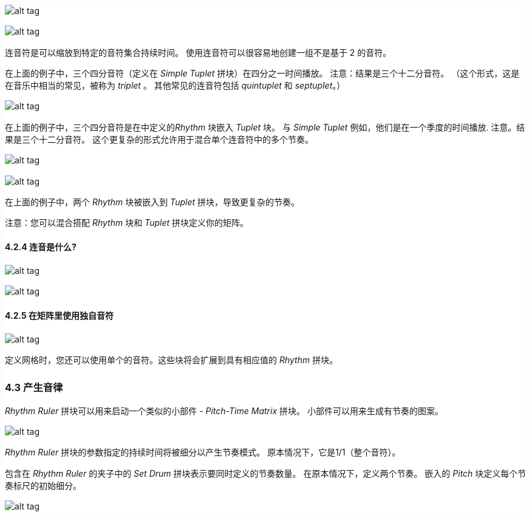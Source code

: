 ![alt tag](https://rawgithub.com/sugarlabs/musicblocks/master/guide/matrix9.svg "simple tuplet")

![alt tag](https://rawgithub.com/sugarlabs/musicblocks/master/guide/matrix10.svg "tuplet and rhythmic note values")

连音符是可以缩放到特定的音符集合持续时间。
使用连音符可以很容易地创建一组不是基于 2 的音符。

在上面的例子中，三个四分音符（定义在 *Simple Tuplet* 拼块）在四分之一时间播放。
注意：结果是三个十二分音符。 
（这个形式，这是在音乐中相当的常见，被称为 *triplet* 。
其他常见的连音符包括 *quintuplet* 和 *septuplet*。）

![alt tag](https://rawgithub.com/sugarlabs/musicblocks/master/guide/matrix11.svg "usage of tuplet")

在上面的例子中，三个四分音符是在中定义的*Rhythm* 块嵌入 *Tuplet* 块。
与 *Simple Tuplet* 例如，他们是在一个季度的时间播放.
注意。结果是三个十二分音符。
这个更复杂的形式允许用于混合单个连音符中的多个节奏。

![alt tag](https://rawgithub.com/sugarlabs/musicblocks/master/guide/matrix12.svg "embedding rhythm and Tuplet block")

![alt tag](https://rawgithub.com/sugarlabs/musicblocks/master/guide/matrix13.svg "tuplet and rhythmic note values")

在上面的例子中，两个 *Rhythm* 块被嵌入到 *Tuplet* 拼块，导致更复杂的节奏。

注意：您可以混合搭配 *Rhythm* 块和 *Tuplet* 拼块定义你的矩阵。

#### <a name="WHAT-IS-TUPLET"></a>4.2.4 连音是什么?

![alt tag](https://rawgit.com/sugarlabs/musicblocks/master/charts/TupletChart.svg "tuplet chart")

![alt tag](https://rawgit.com/sugarlabs/musicblocks/master/charts/TripletChart.svg "triplet chart")

#### <a name="INDIVIDUAL-NOTES"></a>4.2.5 在矩阵里使用独自音符

![alt tag](https://rawgithub.com/sugarlabs/musicblocks/master/guide/matrix14.svg)

定义网格时，您还可以使用单个的音符。这些块将会扩展到具有相应值的 *Rhythm* 拼块。

### <a name="rhythms"></a>4.3 产生音律

*Rhythm Ruler* 拼块可以用来启动一个类似的小部件 - *Pitch-Time Matrix* 拼块。
小部件可以用来生成有节奏的图案。

![alt tag](https://rawgithub.com/sugarlabs/musicblocks/master/guide/rhythm1.svg "generating rhythms")

*Rhythm Ruler* 拼块的参数指定的持续时间将被细分以产生节奏模式。
原本情况下，它是1/1（整个音符）。

包含在 *Rhythm Ruler* 的夹子中的 *Set Drum* 拼块表示要同时定义的节奏数量。
在原本情况下，定义两个节奏。
嵌入的 *Pitch* 块定义每个节奏标尺的初始细分。

![alt tag](https://rawgithub.com/sugarlabs/musicblocks/master/guide/rhythm2.svg "rhythm ruler")
